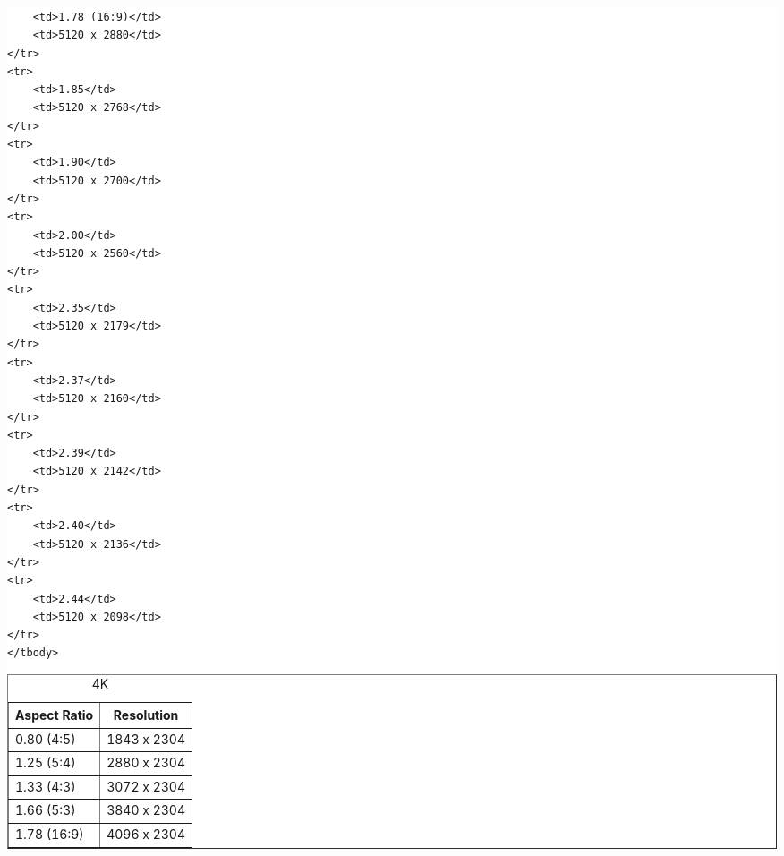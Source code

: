         <td>1.78 (16:9)</td>
        <td>5120 x 2880</td>
    </tr>
    <tr>
        <td>1.85</td>
        <td>5120 x 2768</td>
    </tr>
    <tr>
        <td>1.90</td>
        <td>5120 x 2700</td>
    </tr>
    <tr>
        <td>2.00</td>
        <td>5120 x 2560</td>
    </tr>
    <tr>
        <td>2.35</td>
        <td>5120 x 2179</td>
    </tr>
    <tr>
        <td>2.37</td>
        <td>5120 x 2160</td>
    </tr>
    <tr>
        <td>2.39</td>
        <td>5120 x 2142</td>
    </tr>
    <tr>
        <td>2.40</td>
        <td>5120 x 2136</td>
    </tr>
    <tr>
        <td>2.44</td>
        <td>5120 x 2098</td>
    </tr>
    </tbody>
</table>
<table border="1">
    <caption>4K</caption>
    <tbody>
    <tr>
        <th>Aspect Ratio</th>
        <th>Resolution</th>
    </tr>
    <tr>
        <td>0.80 (4:5)</td>
        <td>1843 x 2304</td>
    </tr>
    <tr>
        <td>1.25 (5:4)</td>
        <td>2880 x 2304</td>
    </tr>
    <tr>
        <td>1.33 (4:3)</td>
        <td>3072 x 2304</td>
    </tr>
    <tr>
        <td>1.66 (5:3)</td>
        <td>3840 x 2304</td>
    </tr>
    <tr>
        <td>1.78 (16:9)</td>
        <td>4096 x 2304</td>
    </tr>